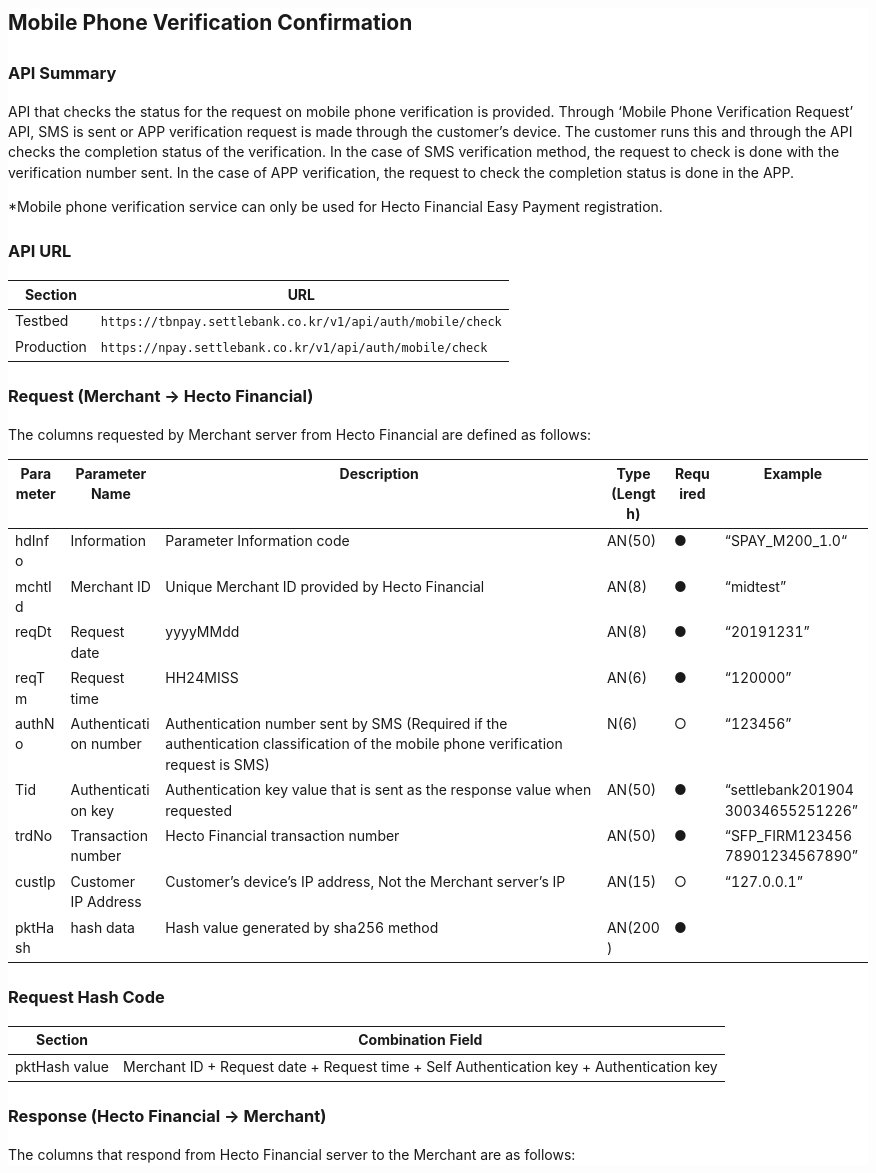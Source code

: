 ## Mobile Phone Verification Confirmation

### API Summary
API that checks the status for the request on mobile phone verification is provided. Through ‘Mobile Phone Verification Request’ API, SMS is sent or APP verification request is made through the customer’s device. The customer runs this and through the API checks the completion status of the verification. In the case of SMS verification method, the request to check is done with the verification number sent. In the case of APP verification, the request to check the completion status is done in the APP.

*Mobile phone verification service can only be used for Hecto Financial Easy Payment registration.

### API URL

| Section   | URL                                                  |
|-----------|------------------------------------------------------|
| Testbed   | `https://tbnpay.settlebank.co.kr/v1/api/auth/mobile/check` |
| Production| `https://npay.settlebank.co.kr/v1/api/auth/mobile/check`   |

### Request (Merchant -> Hecto Financial)
The columns requested by Merchant server from Hecto Financial are defined as follows:

| Parameter    | Parameter Name           | Description                                                      | Type (Length) | Required | Example                 |
|--------------|--------------------------|------------------------------------------------------------------|---------------|----------|-------------------------|
| hdInfo       | Information              | Parameter Information code                                       | AN(50)        | ●        | “SPAY_M200_1.0“         |
| mchtId       | Merchant ID              | Unique Merchant ID provided by Hecto Financial                   | AN(8)         | ●        | “midtest”               |
| reqDt        | Request date             | yyyyMMdd                                                         | AN(8)         | ●        | “20191231”              |
| reqTm        | Request time             | HH24MISS                                                         | AN(6)         | ●        | “120000”                |
| authNo       | Authentication number    | Authentication number sent by SMS (Required if the authentication classification of the mobile phone verification request is SMS) | N(6) | ○ | “123456” |
| Tid          | Authentication key       | Authentication key value that is sent as the response value when requested | AN(50)       | ●        | “settlebank20190430034655251226” |
| trdNo        | Transaction number       | Hecto Financial transaction number                               | AN(50)        | ●        | “SFP_FIRM12345678901234567890” |
| custIp       | Customer IP Address      | Customer’s device’s IP address, Not the Merchant server’s IP     | AN(15)        | ○        | “127.0.0.1”             |
| pktHash      | hash data                | Hash value generated by sha256 method                            | AN(200)       | ●        |                         |

### Request Hash Code

| Section   | Combination Field                                        |
|-----------|----------------------------------------------------------|
| pktHash value | Merchant ID + Request date + Request time + Self Authentication key + Authentication key |

### Response (Hecto Financial -> Merchant)
The columns that respond from Hecto Financial server to the Merchant are as follows:
